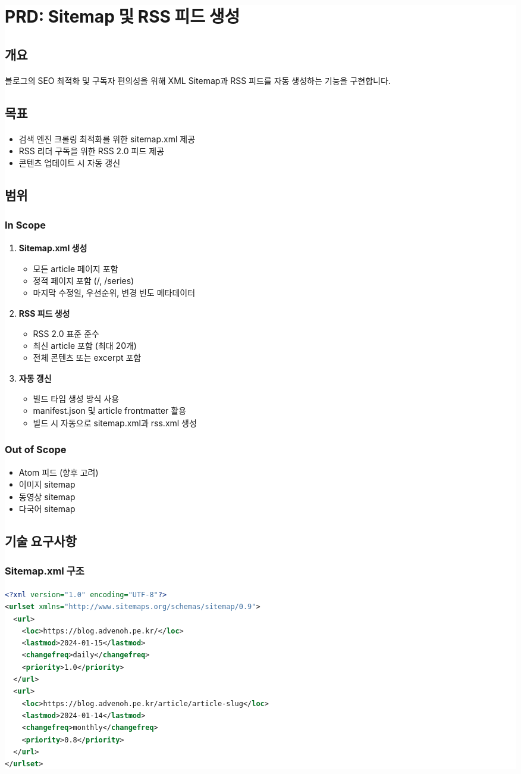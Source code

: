 # PRD: Sitemap 및 RSS 피드 생성

## 개요
블로그의 SEO 최적화 및 구독자 편의성을 위해 XML Sitemap과 RSS 피드를 자동 생성하는 기능을 구현합니다.

## 목표
- 검색 엔진 크롤링 최적화를 위한 sitemap.xml 제공
- RSS 리더 구독을 위한 RSS 2.0 피드 제공
- 콘텐츠 업데이트 시 자동 갱신

## 범위

### In Scope
1. **Sitemap.xml 생성**
   - 모든 article 페이지 포함
   - 정적 페이지 포함 (/, /series)
   - 마지막 수정일, 우선순위, 변경 빈도 메타데이터

2. **RSS 피드 생성**
   - RSS 2.0 표준 준수
   - 최신 article 포함 (최대 20개)
   - 전체 콘텐츠 또는 excerpt 포함

3. **자동 갱신**
   - 빌드 타임 생성 방식 사용
   - manifest.json 및 article frontmatter 활용
   - 빌드 시 자동으로 sitemap.xml과 rss.xml 생성

### Out of Scope
- Atom 피드 (향후 고려)
- 이미지 sitemap
- 동영상 sitemap
- 다국어 sitemap

## 기술 요구사항

### Sitemap.xml 구조
```xml
<?xml version="1.0" encoding="UTF-8"?>
<urlset xmlns="http://www.sitemaps.org/schemas/sitemap/0.9">
  <url>
    <loc>https://blog.advenoh.pe.kr/</loc>
    <lastmod>2024-01-15</lastmod>
    <changefreq>daily</changefreq>
    <priority>1.0</priority>
  </url>
  <url>
    <loc>https://blog.advenoh.pe.kr/article/article-slug</loc>
    <lastmod>2024-01-14</lastmod>
    <changefreq>monthly</changefreq>
    <priority>0.8</priority>
  </url>
</urlset>
```

